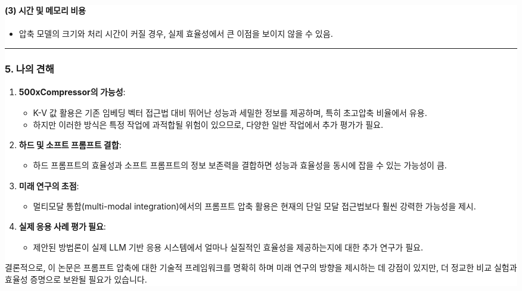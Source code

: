 #### **(3) 시간 및 메모리 비용**
- 압축 모델의 크기와 처리 시간이 커질 경우, 실제 효율성에서 큰 이점을 보이지 않을 수 있음.

---

### **5. 나의 견해**

1. **500xCompressor의 가능성**:
   - K-V 값 활용은 기존 임베딩 벡터 접근법 대비 뛰어난 성능과 세밀한 정보를 제공하며, 특히 초고압축 비율에서 유용.
   - 하지만 이러한 방식은 특정 작업에 과적합될 위험이 있으므로, 다양한 일반 작업에서 추가 평가가 필요.

2. **하드 및 소프트 프롬프트 결합**:
   - 하드 프롬프트의 효율성과 소프트 프롬프트의 정보 보존력을 결합하면 성능과 효율성을 동시에 잡을 수 있는 가능성이 큼.

3. **미래 연구의 초점**:
   - 멀티모달 통합(multi-modal integration)에서의 프롬프트 압축 활용은 현재의 단일 모달 접근법보다 훨씬 강력한 가능성을 제시.

4. **실제 응용 사례 평가 필요**:
   - 제안된 방법론이 실제 LLM 기반 응용 시스템에서 얼마나 실질적인 효율성을 제공하는지에 대한 추가 연구가 필요.

결론적으로, 이 논문은 프롬프트 압축에 대한 기술적 프레임워크를 명확히 하며 미래 연구의 방향을 제시하는 데 강점이 있지만, 더 정교한 비교 실험과 효율성 증명으로 보완될 필요가 있습니다.
